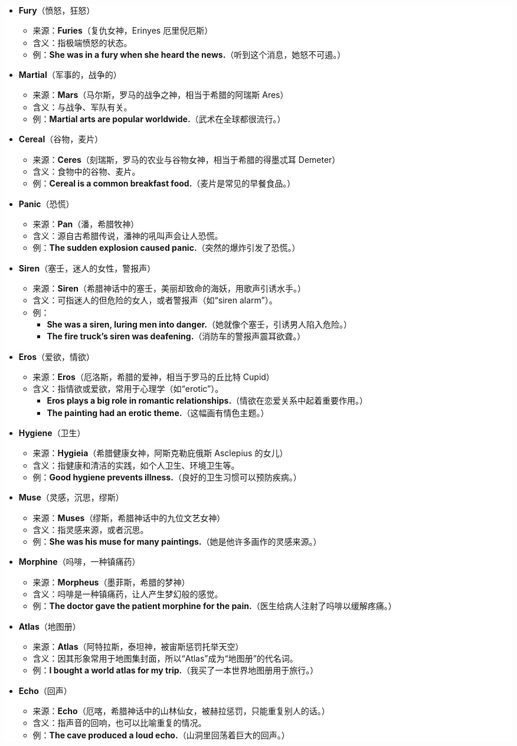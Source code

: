 - **Fury**（愤怒，狂怒）  
    - 来源：**Furies**（复仇女神，Erinyes 厄里倪厄斯）  
    - 含义：指极端愤怒的状态。  
    - 例：**She was in a fury when she heard the news.**（听到这个消息，她怒不可遏。）  

- **Martial**（军事的，战争的）  
   - 来源：**Mars**（马尔斯，罗马的战争之神，相当于希腊的阿瑞斯 Ares）  
   - 含义：与战争、军队有关。  
   - 例：**Martial arts are popular worldwide.**（武术在全球都很流行。）  

- **Cereal**（谷物，麦片）  
   - 来源：**Ceres**（刻瑞斯，罗马的农业与谷物女神，相当于希腊的得墨忒耳 Demeter）  
   - 含义：食物中的谷物、麦片。  
   - 例：**Cereal is a common breakfast food.**（麦片是常见的早餐食品。）  

- **Panic**（恐慌）  
    - 来源：**Pan**（潘，希腊牧神）  
    - 含义：源自古希腊传说，潘神的吼叫声会让人恐慌。  
    - 例：**The sudden explosion caused panic.**（突然的爆炸引发了恐慌。）  

- **Siren**（塞壬，迷人的女性，警报声）  
   - 来源：**Siren**（希腊神话中的塞壬，美丽却致命的海妖，用歌声引诱水手。）  
   - 含义：可指迷人的但危险的女人，或者警报声（如“siren alarm”）。  
   - 例：  
     - **She was a siren, luring men into danger.**（她就像个塞壬，引诱男人陷入危险。）  
     - **The fire truck’s siren was deafening.**（消防车的警报声震耳欲聋。）  

- **Eros**（爱欲，情欲）  
   - 来源：**Eros**（厄洛斯，希腊的爱神，相当于罗马的丘比特 Cupid）  
   - 含义：指情欲或爱欲，常用于心理学（如“erotic”）。  
     - **Eros plays a big role in romantic relationships.**（情欲在恋爱关系中起着重要作用。）  
     - **The painting had an erotic theme.**（这幅画有情色主题。）  

- **Hygiene**（卫生）  
   - 来源：**Hygieia**（希腊健康女神，阿斯克勒庇俄斯 Asclepius 的女儿）  
   - 含义：指健康和清洁的实践，如个人卫生、环境卫生等。  
   - 例：**Good hygiene prevents illness.**（良好的卫生习惯可以预防疾病。）  

- **Muse**（灵感，沉思，缪斯）  
   - 来源：**Muses**（缪斯，希腊神话中的九位文艺女神）  
   - 含义：指灵感来源，或者沉思。  
   - 例：**She was his muse for many paintings.**（她是他许多画作的灵感来源。）  

- **Morphine**（吗啡，一种镇痛药）  
    - 来源：**Morpheus**（墨菲斯，希腊的梦神）  
    - 含义：吗啡是一种镇痛药，让人产生梦幻般的感觉。  
    - 例：**The doctor gave the patient morphine for the pain.**（医生给病人注射了吗啡以缓解疼痛。）  

- **Atlas**（地图册）  
   - 来源：**Atlas**（阿特拉斯，泰坦神，被宙斯惩罚托举天空）  
   - 含义：因其形象常用于地图集封面，所以“Atlas”成为“地图册”的代名词。  
   - 例：**I bought a world atlas for my trip.**（我买了一本世界地图册用于旅行。）  

- **Echo**（回声）  
   - 来源：**Echo**（厄喀，希腊神话中的山林仙女，被赫拉惩罚，只能重复别人的话。）  
   - 含义：指声音的回响，也可以比喻重复的情况。  
   - 例：**The cave produced a loud echo.**（山洞里回荡着巨大的回声。）  
